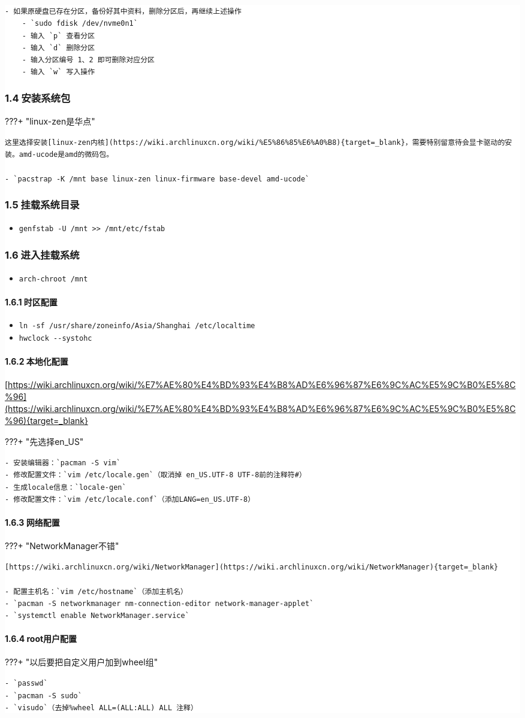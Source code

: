     - 如果原硬盘已存在分区，备份好其中资料，删除分区后，再继续上述操作
        - `sudo fdisk /dev/nvme0n1`
        - 输入 `p` 查看分区
        - 输入 `d` 删除分区
        - 输入分区编号 1、2 即可删除对应分区
        - 输入 `w` 写入操作

### 1.4 安装系统包

???+ "linux-zen是华点"

    这里选择安装[linux-zen内核](https://wiki.archlinuxcn.org/wiki/%E5%86%85%E6%A0%B8){target=_blank}，需要特别留意待会显卡驱动的安装。amd-ucode是amd的微码包。

    - `pacstrap -K /mnt base linux-zen linux-firmware base-devel amd-ucode`

### 1.5 挂载系统目录
- `genfstab -U /mnt >> /mnt/etc/fstab`

### 1.6 进入挂载系统
- `arch-chroot /mnt`

#### 1.6.1 时区配置
- `ln -sf /usr/share/zoneinfo/Asia/Shanghai /etc/localtime`
- `hwclock --systohc`

#### 1.6.2 本地化配置
[https://wiki.archlinuxcn.org/wiki/%E7%AE%80%E4%BD%93%E4%B8%AD%E6%96%87%E6%9C%AC%E5%9C%B0%E5%8C%96](https://wiki.archlinuxcn.org/wiki/%E7%AE%80%E4%BD%93%E4%B8%AD%E6%96%87%E6%9C%AC%E5%9C%B0%E5%8C%96){target=_blank}

???+ "先选择en_US"

    - 安装编辑器：`pacman -S vim`
    - 修改配置文件：`vim /etc/locale.gen`（取消掉 en_US.UTF-8 UTF-8前的注释符#）
    - 生成locale信息：`locale-gen`
    - 修改配置文件：`vim /etc/locale.conf`（添加LANG=en_US.UTF-8）

#### 1.6.3 网络配置

???+ "NetworkManager不错"

    [https://wiki.archlinuxcn.org/wiki/NetworkManager](https://wiki.archlinuxcn.org/wiki/NetworkManager){target=_blank}

    - 配置主机名：`vim /etc/hostname`（添加主机名）
    - `pacman -S networkmanager nm-connection-editor network-manager-applet`
    - `systemctl enable NetworkManager.service`

#### 1.6.4 root用户配置

???+ "以后要把自定义用户加到wheel组"

    - `passwd`
    - `pacman -S sudo`
    - `visudo`（去掉%wheel ALL=(ALL:ALL) ALL 注释）
